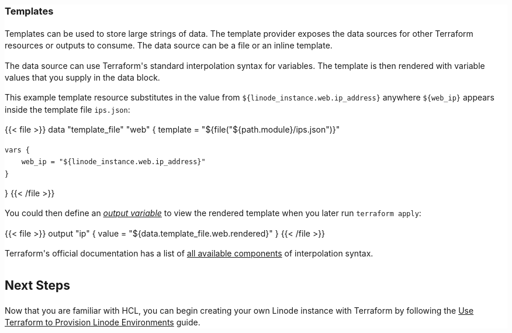 ### Templates

Templates can be used to store large strings of data. The template provider exposes the data sources for other Terraform resources or outputs to consume. The data source can be a file or an inline template.

The data source can use Terraform's standard interpolation syntax for variables. The template is then rendered with variable values that you supply in the data block.

This example template resource substitutes in the value from `${linode_instance.web.ip_address}` anywhere `${web_ip}` appears inside the template file `ips.json`:

{{< file >}}
data "template_file" "web" {
    template = "${file("${path.module}/ips.json")}"

    vars {
        web_ip = "${linode_instance.web.ip_address}"
    }
}
{{< /file >}}

You could then define an [*output variable*](https://learn.hashicorp.com/terraform/getting-started/outputs.html) to view the rendered template when you later run `terraform apply`:

{{< file >}}
output "ip" {
  value = "${data.template_file.web.rendered}"
}
{{< /file >}}

Terraform's official documentation has a list of [all available components](https://www.terraform.io/docs/configuration/interpolation.html) of interpolation syntax.

## Next Steps

Now that you are familiar with HCL, you can begin creating your own Linode instance with Terraform by following the [Use Terraform to Provision Linode Environments](/docs/applications/configuration-management/how-to-build-your-infrastructure-using-terraform-and-linode/) guide.

